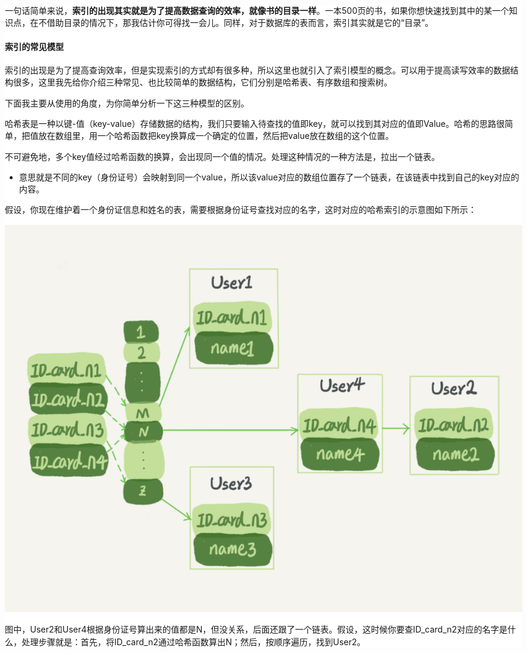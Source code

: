 一句话简单来说，**索引的出现其实就是为了提高数据查询的效率，就像书的目录一样**。一本500页的书，如果你想快速找到其中的某一个知识点，在不借助目录的情况下，那我估计你可得找一会儿。同样，对于数据库的表而言，索引其实就是它的“目录”。

#### 索引的常见模型

索引的出现是为了提高查询效率，但是实现索引的方式却有很多种，所以这里也就引入了索引模型的概念。可以用于提高读写效率的数据结构很多，这里我先给你介绍三种常见、也比较简单的数据结构，它们分别是哈希表、有序数组和搜索树。

下面我主要从使用的角度，为你简单分析一下这三种模型的区别。

哈希表是一种以键-值（key-value）存储数据的结构，我们只要输入待查找的值即key，就可以找到其对应的值即Value。哈希的思路很简单，把值放在数组里，用一个哈希函数把key换算成一个确定的位置，然后把value放在数组的这个位置。

不可避免地，多个key值经过哈希函数的换算，会出现同一个值的情况。处理这种情况的一种方法是，拉出一个链表。

- 意思就是不同的key（身份证号）会映射到同一个value，所以该value对应的数组位置存了一个链表，在该链表中找到自己的key对应的内容。

假设，你现在维护着一个身份证信息和姓名的表，需要根据身份证号查找对应的名字，这时对应的哈希索引的示意图如下所示：

![img](mysql45.assets/0c62b601afda86fe5d0fe57346ace957.png)

图中，User2和User4根据身份证号算出来的值都是N，但没关系，后面还跟了一个链表。假设，这时候你要查ID_card_n2对应的名字是什么，处理步骤就是：首先，将ID_card_n2通过哈希函数算出N；然后，按顺序遍历，找到User2。
